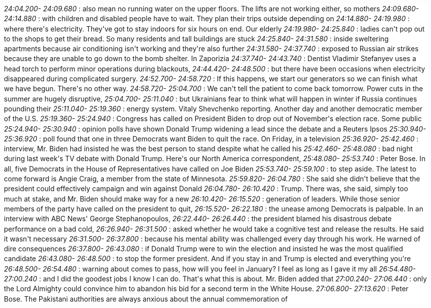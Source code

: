 *24:04.200- 24:09.680* :  also mean no running water on the upper floors. The lifts are not working either, so mothers
*24:09.680- 24:14.880* :  with children and disabled people have to wait. They plan their trips outside depending on
*24:14.880- 24:19.980* :  where there's electricity. They've got to stay indoors for six hours on end. Our elderly
*24:19.980- 24:25.840* :  ladies can't pop out to the shops to get their bread. So many residents and tall buildings are stuck
*24:25.840- 24:31.580* :  inside sweltering apartments because air conditioning isn't working and they're also further
*24:31.580- 24:37.740* :  exposed to Russian air strikes because they are unable to go down to the bomb shelter. In Zaporizia
*24:37.740- 24:43.740* :  Dentist Vladimir Stefanyev uses a head torch to perform minor operations during blackouts,
*24:44.420- 24:48.500* :  but there have been occasions when electricity disappeared during complicated surgery.
*24:52.700- 24:58.720* :  If this happens, we start our generators so we can finish what we have begun. There's no other way.
*24:58.720- 25:04.700* :  We can't tell the patient to come back tomorrow. Power cuts in the summer are hugely disruptive,
*25:04.700- 25:11.040* :  but Ukrainians fear to think what will happen in winter if Russia continues pounding their
*25:11.040- 25:19.360* :  energy system. Vitaly Shevchenko reporting. Another day and another democratic member of the U.S.
*25:19.360- 25:24.940* :  Congress has called on President Biden to drop out of November's election race. Some public
*25:24.940- 25:30.940* :  opinion polls have shown Donald Trump widening a lead since the debate and a Reuters Ipsos
*25:30.940- 25:36.920* :  poll found that one in three Democrats want Biden to quit the race. On Friday, in a television
*25:36.920- 25:42.460* :  interview, Mr. Biden had insisted he was the best person to stand despite what he called his
*25:42.460- 25:48.080* :  bad night during last week's TV debate with Donald Trump. Here's our North America correspondent,
*25:48.080- 25:53.740* :  Peter Bose. In all, five Democrats in the House of Representatives have called on Joe Biden
*25:53.740- 25:59.100* :  to step aside. The latest to come forward is Angie Craig, a member from the state of Minnesota.
*25:59.820- 26:04.780* :  She said she didn't believe that the president could effectively campaign and win against Donald
*26:04.780- 26:10.420* :  Trump. There was, she said, simply too much at stake, and Mr. Biden should make way for a new
*26:10.420- 26:15.520* :  generation of leaders. While those senior members of the party have called on the president to quit,
*26:15.520- 26:22.180* :  the unease among Democrats is palpable. In an interview with ABC News' George Stephanopoulos,
*26:22.440- 26:26.440* :  the president blamed his disastrous debate performance on a bad cold,
*26:26.940- 26:31.500* :  asked whether he would take a cognitive test and release the results. He said it wasn't necessary
*26:31.500- 26:37.800* :  because his mental ability was challenged every day through his work. He warned of dire consequences
*26:37.800- 26:43.080* :  if Donald Trump were to win the election and insisted he was the most qualified candidate
*26:43.080- 26:48.500* :  to stop the former president. And if you stay in and Trump is elected and everything you're
*26:48.500- 26:54.480* :  warning about comes to pass, how will you feel in January? I feel as long as I gave it my all
*26:54.480- 27:00.240* :  and I did the goodest jobs I know I can do. That's what this is about. Mr. Biden added that
*27:00.240- 27:06.440* :  only the Lord Almighty could convince him to abandon his bid for a second term in the White House.
*27:06.800- 27:13.620* :  Peter Bose. The Pakistani authorities are always anxious about the annual commemoration of